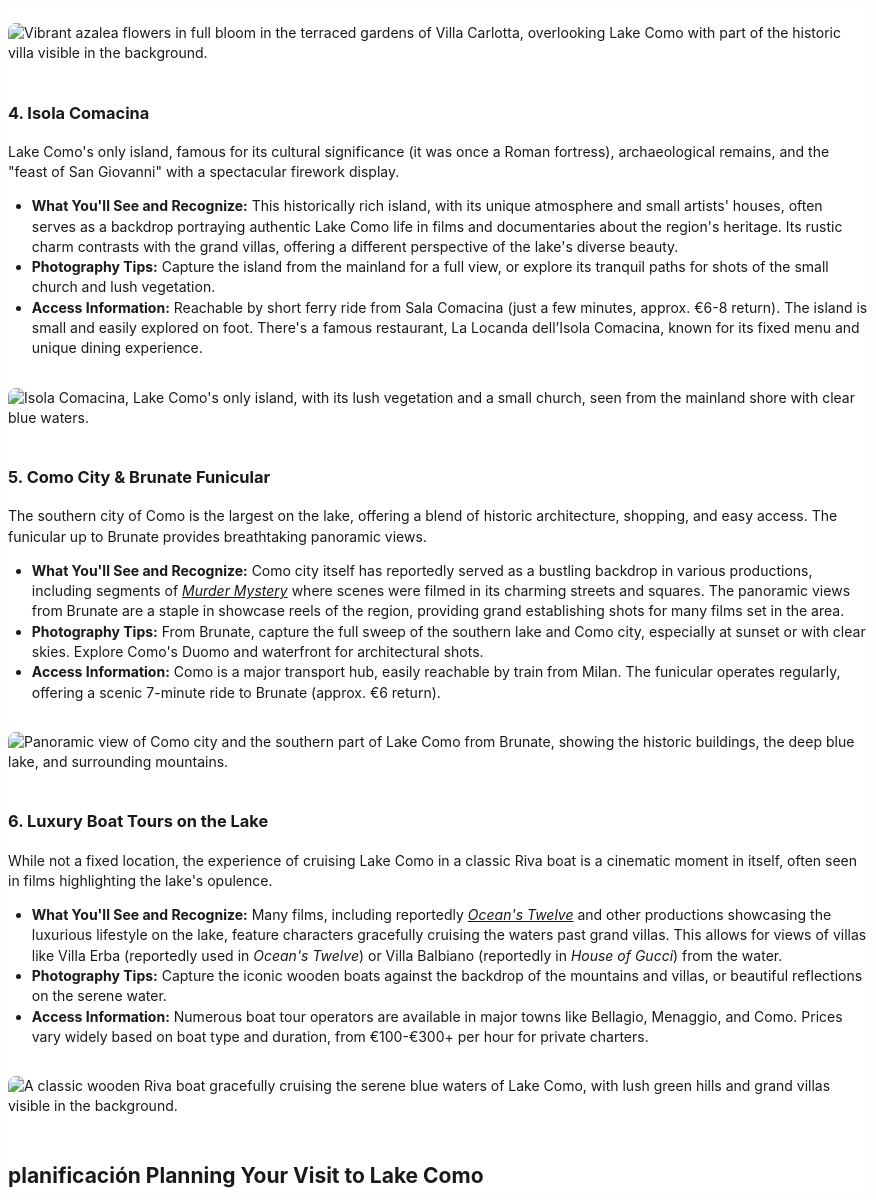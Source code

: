 <img src="https://comolake.today/wp-content/uploads/2021/04/Villa-Carlotta-Azaleas.jpg" alt="Vibrant azalea flowers in full bloom in the terraced gardens of Villa Carlotta, overlooking Lake Como with part of the historic villa visible in the background." style="width: 100%; height: auto; border-radius: 8px; margin: 15px 0;" />

### 4. **Isola Comacina**
Lake Como's only island, famous for its cultural significance (it was once a Roman fortress), archaeological remains, and the "feast of San Giovanni" with a spectacular firework display.
*   **What You'll See and Recognize:** This historically rich island, with its unique atmosphere and small artists' houses, often serves as a backdrop portraying authentic Lake Como life in films and documentaries about the region's heritage. Its rustic charm contrasts with the grand villas, offering a different perspective of the lake's diverse beauty.
*   **Photography Tips:** Capture the island from the mainland for a full view, or explore its tranquil paths for shots of the small church and lush vegetation.
*   **Access Information:** Reachable by short ferry ride from Sala Comacina (just a few minutes, approx. €6-8 return). The island is small and easily explored on foot. There's a famous restaurant, La Locanda dell’Isola Comacina, known for its fixed menu and unique dining experience.

<img src="https://www.explorecomolake.com/wp-content/uploads/2024/11/comacina-island-2-1.webp" alt="Isola Comacina, Lake Como's only island, with its lush vegetation and a small church, seen from the mainland shore with clear blue waters." style="width: 100%; height: auto; border-radius: 8px; margin: 15px 0;" />

### 5. **Como City & Brunate Funicular**
The southern city of Como is the largest on the lake, offering a blend of historic architecture, shopping, and easy access. The funicular up to Brunate provides breathtaking panoramic views.
*   **What You'll See and Recognize:** Como city itself has reportedly served as a bustling backdrop in various productions, including segments of [*Murder Mystery*](/films/where-was-murder-mystery-filmed) where scenes were filmed in its charming streets and squares. The panoramic views from Brunate are a staple in showcase reels of the region, providing grand establishing shots for many films set in the area.
*   **Photography Tips:** From Brunate, capture the full sweep of the southern lake and Como city, especially at sunset or with clear skies. Explore Como's Duomo and waterfront for architectural shots.
*   **Access Information:** Como is a major transport hub, easily reachable by train from Milan. The funicular operates regularly, offering a scenic 7-minute ride to Brunate (approx. €6 return).

<img src="https://c8.alamy.com/comp/2XKH86Y/panorama-of-como-city-and-como-lake-view-from-brunate-lombardy-italy-2XKH86Y.jpg" alt="Panoramic view of Como city and the southern part of Lake Como from Brunate, showing the historic buildings, the deep blue lake, and surrounding mountains." style="width: 100%; height: auto; border-radius: 8px; margin: 15px 0;" />

### 6. **Luxury Boat Tours on the Lake**
While not a fixed location, the experience of cruising Lake Como in a classic Riva boat is a cinematic moment in itself, often seen in films highlighting the lake's opulence.
*   **What You'll See and Recognize:** Many films, including reportedly [*Ocean's Twelve*](/films/where-was-oceans-twelve-filmed) and other productions showcasing the luxurious lifestyle on the lake, feature characters gracefully cruising the waters past grand villas. This allows for views of villas like Villa Erba (reportedly used in *Ocean's Twelve*) or Villa Balbiano (reportedly in *House of Gucci*) from the water.
*   **Photography Tips:** Capture the iconic wooden boats against the backdrop of the mountains and villas, or beautiful reflections on the serene water.
*   **Access Information:** Numerous boat tour operators are available in major towns like Bellagio, Menaggio, and Como. Prices vary widely based on boat type and duration, from €100-€300+ per hour for private charters.

<img src="https://lakecomoexperiences.com/wp-content/uploads/2024/09/Classic-wooden-boat-1-768x496.png" alt="A classic wooden Riva boat gracefully cruising the serene blue waters of Lake Como, with lush green hills and grand villas visible in the background." style="width: 100%; height: auto; border-radius: 8px; margin: 15px 0;" />

##  planificación Planning Your Visit to Lake Como
